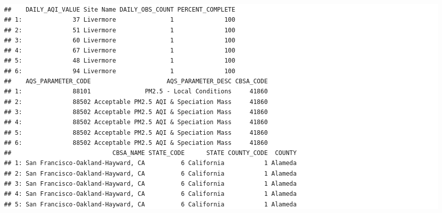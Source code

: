     ##    DAILY_AQI_VALUE Site Name DAILY_OBS_COUNT PERCENT_COMPLETE
    ## 1:              37 Livermore               1              100
    ## 2:              51 Livermore               1              100
    ## 3:              60 Livermore               1              100
    ## 4:              67 Livermore               1              100
    ## 5:              48 Livermore               1              100
    ## 6:              94 Livermore               1              100
    ##    AQS_PARAMETER_CODE                     AQS_PARAMETER_DESC CBSA_CODE
    ## 1:              88101               PM2.5 - Local Conditions     41860
    ## 2:              88502 Acceptable PM2.5 AQI & Speciation Mass     41860
    ## 3:              88502 Acceptable PM2.5 AQI & Speciation Mass     41860
    ## 4:              88502 Acceptable PM2.5 AQI & Speciation Mass     41860
    ## 5:              88502 Acceptable PM2.5 AQI & Speciation Mass     41860
    ## 6:              88502 Acceptable PM2.5 AQI & Speciation Mass     41860
    ##                            CBSA_NAME STATE_CODE      STATE COUNTY_CODE  COUNTY
    ## 1: San Francisco-Oakland-Hayward, CA          6 California           1 Alameda
    ## 2: San Francisco-Oakland-Hayward, CA          6 California           1 Alameda
    ## 3: San Francisco-Oakland-Hayward, CA          6 California           1 Alameda
    ## 4: San Francisco-Oakland-Hayward, CA          6 California           1 Alameda
    ## 5: San Francisco-Oakland-Hayward, CA          6 California           1 Alameda